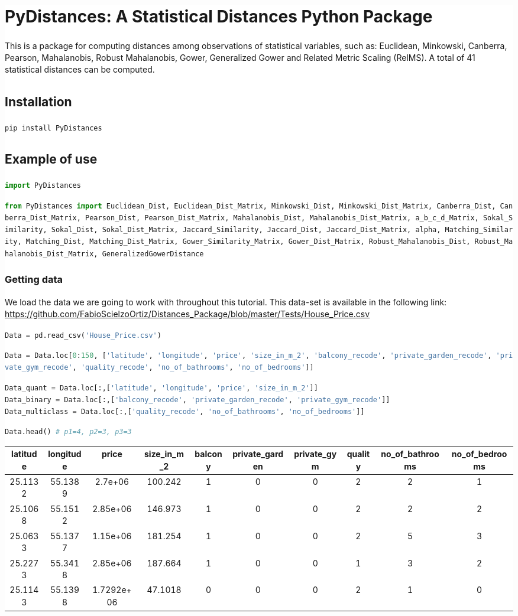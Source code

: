 # PyDistances: A Statistical Distances Python Package

This is a package for computing distances among observations of statistical variables, such as: Euclidean, Minkowski, Canberra, Pearson, Mahalanobis, Robust Mahalanobis, Gower, Generalized Gower and Related Metric Scaling (RelMS). A total of 41 statistical distances can be computed.


## Installation

```python
pip install PyDistances
```

## Example of use


```python
import PyDistances
```

```python
from PyDistances import Euclidean_Dist, Euclidean_Dist_Matrix, Minkowski_Dist, Minkowski_Dist_Matrix, Canberra_Dist, Canberra_Dist_Matrix, Pearson_Dist, Pearson_Dist_Matrix, Mahalanobis_Dist, Mahalanobis_Dist_Matrix, a_b_c_d_Matrix, Sokal_Similarity, Sokal_Dist, Sokal_Dist_Matrix, Jaccard_Similarity, Jaccard_Dist, Jaccard_Dist_Matrix, alpha, Matching_Similarity, Matching_Dist, Matching_Dist_Matrix, Gower_Similarity_Matrix, Gower_Dist_Matrix, Robust_Mahalanobis_Dist, Robust_Mahalanobis_Dist_Matrix, GeneralizedGowerDistance
```

### Getting data

We load the data we are going to work with throughout this tutorial. This data-set is available in the following link: https://github.com/FabioScielzoOrtiz/Distances_Package/blob/master/Tests/House_Price.csv
```python
Data = pd.read_csv('House_Price.csv')
```


```python
Data = Data.loc[0:150, ['latitude', 'longitude', 'price', 'size_in_m_2', 'balcony_recode', 'private_garden_recode', 'private_gym_recode', 'quality_recode', 'no_of_bathrooms', 'no_of_bedrooms']]
```


```python
Data_quant = Data.loc[:,['latitude', 'longitude', 'price', 'size_in_m_2']]
Data_binary = Data.loc[:,['balcony_recode', 'private_garden_recode', 'private_gym_recode']]
Data_multiclass = Data.loc[:,['quality_recode', 'no_of_bathrooms', 'no_of_bedrooms']]
```



```python
Data.head() # p1=4, p2=3, p3=3
```
|  latitude  |  longitude  |   price    |  size_in_m_2  |  balcony  |  private_garden  |  private_gym  |  quality  |  no_of_bathrooms  |  no_of_bedrooms  |
|:----------:|:-----------:|:----------:|:-------------:|:----------------:|:-----------------------:|:--------------------:|:----------------:|:-----------------:|:----------------:|
|  25.1132   |   55.1389   |  2.7e+06   |    100.242    |        1         |            0            |          0           |        2         |         2         |        1         |
|  25.1068   |   55.1512   |  2.85e+06  |    146.973    |        1         |            0            |          0           |        2         |         2         |        2         |
|  25.0633   |   55.1377   |  1.15e+06  |    181.254    |        1         |            0            |          0           |        2         |         5         |        3         |
|  25.2273   |   55.3418   |  2.85e+06  |    187.664    |        1         |            0            |          0           |        1         |         3         |        2         |
|  25.1143   |   55.1398   | 1.7292e+06 |    47.1018    |        0         |            0            |          0           |        2         |         1         |        0         |
